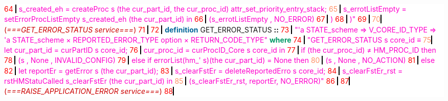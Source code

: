 <span style="background:#ffffffff; border-right:solid 2px black; margin-right:5px; "><font color="#ff000000">  64 </font></span><font color="#ff00cc">              s_created_eh = createProc s (the cur_part_id, the cur_proc_id) attr_set_priority_entry_stack;</font>
<span style="background:#ffffffff; border-right:solid 2px black; margin-right:5px; "><font color="#ff990066">  65 </font></span><font color="#ff00cc">              s_errotListEmpty = setErrorProcListEmpty s_created_eh (the cur_part_id) in</font>
<span style="background:#ffffffff; border-right:solid 2px black; margin-right:5px; "><font color="#ff000000">  66 </font></span><font color="#ff00cc">            (s_errotListEmpty , NO_ERROR)</font>
<span style="background:#ffffffff; border-right:solid 2px black; margin-right:5px; "><font color="#ff000000">  67 </font></span><font color="#ff00cc">           )</font>
<span style="background:#ffffffff; border-right:solid 2px black; margin-right:5px; "><font color="#ff000000">  68 </font></span><font color="#ff00cc">  )&quot;</font>
<span style="background:#ffffffff; border-right:solid 2px black; margin-right:5px; "><font color="#ff000000">  69 </font></span>
<span style="background:#ffffffff; border-right:solid 2px black; margin-right:5px; "><font color="#ff990066">  70 </font></span><font color="#cc0000">(*===GET_ERROR_STATUS service===*)</font>
<span style="background:#ffffffff; border-right:solid 2px black; margin-right:5px; "><font color="#ff000000">  71 </font></span>
<span style="background:#ffffffff; border-right:solid 2px black; margin-right:5px; "><font color="#ff000000">  72 </font></span><font color="#006699"><strong>definition</strong></font> GET_ERROR_STATUS <font color="#000000"><strong>::</strong></font>
<span style="background:#ffffffff; border-right:solid 2px black; margin-right:5px; "><font color="#ff000000">  73 </font></span>  <font color="#ff00cc">&quot;'a STATE_scheme &rArr; V_CORE_ID_TYPE &rArr; 'a STATE_scheme &times; REPORTED_ERROR_TYPE option &times; RETURN_CODE_TYPE&quot;</font> <font color="#009966"><strong>where</strong></font>
<span style="background:#ffffffff; border-right:solid 2px black; margin-right:5px; "><font color="#ff000000">  74 </font></span>  <font color="#ff00cc">&quot;GET_ERROR_STATUS s core_id &equiv;</font>
<span style="background:#ffffffff; border-right:solid 2px black; margin-right:5px; "><font color="#ff990066">  75 </font></span><font color="#ff00cc">  let cur_part_id = curPartID s core_id;</font>
<span style="background:#ffffffff; border-right:solid 2px black; margin-right:5px; "><font color="#ff000000">  76 </font></span><font color="#ff00cc">      cur_proc_id = curProcID_Core s core_id  in</font>
<span style="background:#ffffffff; border-right:solid 2px black; margin-right:5px; "><font color="#ff000000">  77 </font></span><font color="#ff00cc">    if (the cur_proc_id) &ne; HM_PROC_ID then</font>
<span style="background:#ffffffff; border-right:solid 2px black; margin-right:5px; "><font color="#ff000000">  78 </font></span><font color="#ff00cc">        (s , None , INVALID_CONFIG)</font>
<span style="background:#ffffffff; border-right:solid 2px black; margin-right:5px; "><font color="#ff000000">  79 </font></span><font color="#ff00cc">    else if errorList(hm_' s)(the cur_part_id) = None then</font>
<span style="background:#ffffffff; border-right:solid 2px black; margin-right:5px; "><font color="#ff990066">  80 </font></span><font color="#ff00cc">        (s , None ,  NO_ACTION)</font>
<span style="background:#ffffffff; border-right:solid 2px black; margin-right:5px; "><font color="#ff000000">  81 </font></span><font color="#ff00cc">    else</font>
<span style="background:#ffffffff; border-right:solid 2px black; margin-right:5px; "><font color="#ff000000">  82 </font></span><font color="#ff00cc">        let reportEr = getError s (the cur_part_id);</font>
<span style="background:#ffffffff; border-right:solid 2px black; margin-right:5px; "><font color="#ff000000">  83 </font></span><font color="#ff00cc">            s_clearFstEr = deleteReportedErro s core_id;</font>
<span style="background:#ffffffff; border-right:solid 2px black; margin-right:5px; "><font color="#ff000000">  84 </font></span><font color="#ff00cc">            s_clearFstEr_rst = rstHMStatuCalled s_clearFstEr (the cur_part_id) in</font>
<span style="background:#ffffffff; border-right:solid 2px black; margin-right:5px; "><font color="#ff990066">  85 </font></span><font color="#ff00cc">          (s_clearFstEr_rst, reportEr, NO_ERROR)&quot;</font>
<span style="background:#ffffffff; border-right:solid 2px black; margin-right:5px; "><font color="#ff000000">  86 </font></span>
<span style="background:#ffffffff; border-right:solid 2px black; margin-right:5px; "><font color="#ff000000">  87 </font></span><font color="#cc0000">(*===RAISE_APPLICATION_ERROR service===*)</font>
<span style="background:#ffffffff; border-right:solid 2px black; margin-right:5px; "><font color="#ff000000">  88 </font></span>